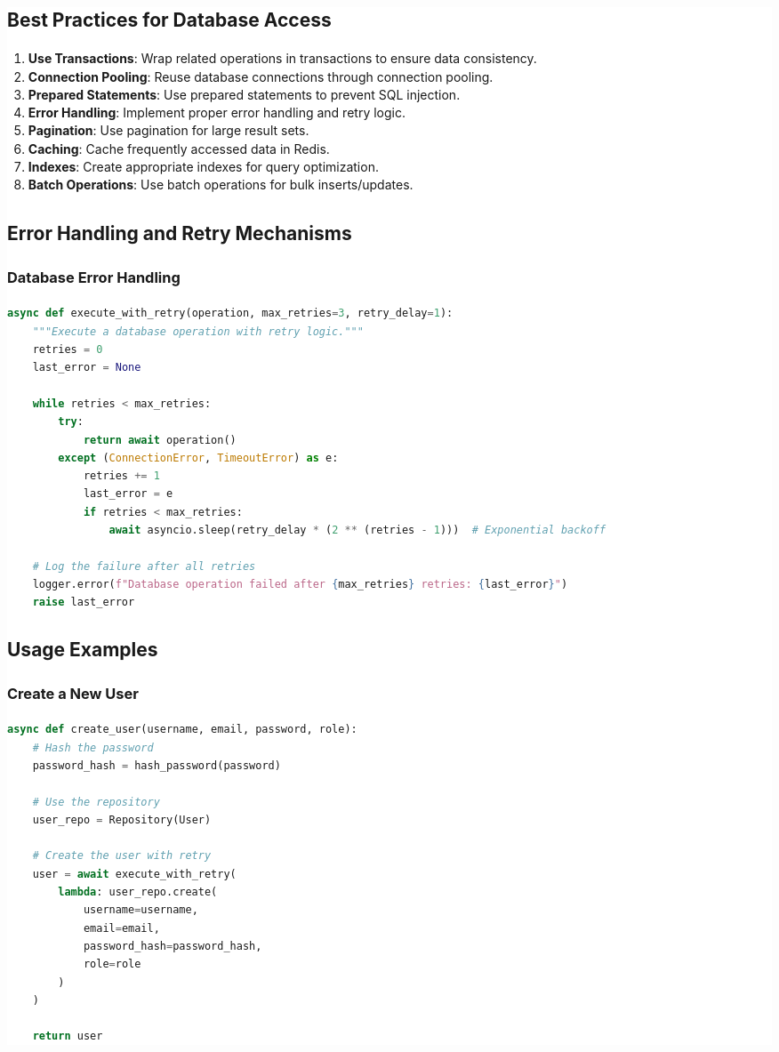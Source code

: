 ## Best Practices for Database Access

1. **Use Transactions**: Wrap related operations in transactions to ensure data consistency.
2. **Connection Pooling**: Reuse database connections through connection pooling.
3. **Prepared Statements**: Use prepared statements to prevent SQL injection.
4. **Error Handling**: Implement proper error handling and retry logic.
5. **Pagination**: Use pagination for large result sets.
6. **Caching**: Cache frequently accessed data in Redis.
7. **Indexes**: Create appropriate indexes for query optimization.
8. **Batch Operations**: Use batch operations for bulk inserts/updates.

## Error Handling and Retry Mechanisms

### Database Error Handling

```python
async def execute_with_retry(operation, max_retries=3, retry_delay=1):
    """Execute a database operation with retry logic."""
    retries = 0
    last_error = None
    
    while retries < max_retries:
        try:
            return await operation()
        except (ConnectionError, TimeoutError) as e:
            retries += 1
            last_error = e
            if retries < max_retries:
                await asyncio.sleep(retry_delay * (2 ** (retries - 1)))  # Exponential backoff
    
    # Log the failure after all retries
    logger.error(f"Database operation failed after {max_retries} retries: {last_error}")
    raise last_error
```

## Usage Examples

### Create a New User

```python
async def create_user(username, email, password, role):
    # Hash the password
    password_hash = hash_password(password)
    
    # Use the repository
    user_repo = Repository(User)
    
    # Create the user with retry
    user = await execute_with_retry(
        lambda: user_repo.create(
            username=username,
            email=email,
            password_hash=password_hash,
            role=role
        )
    )
    
    return user
```
